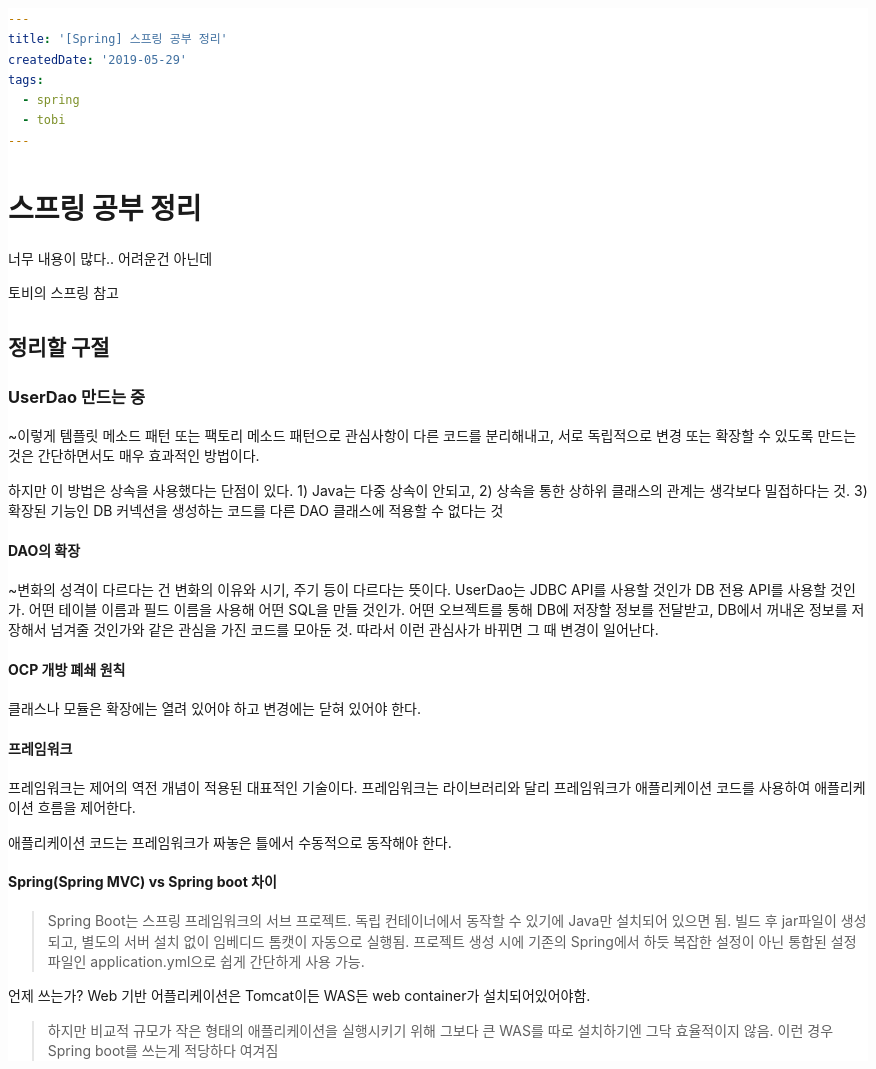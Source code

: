 ```yaml
---
title: '[Spring] 스프링 공부 정리'
createdDate: '2019-05-29'
tags:
  - spring
  - tobi
---
```

# 스프링 공부 정리

너무 내용이 많다.. 어려운건 아닌데

토비의 스프링 참고





## 정리할 구절

### UserDao 만드는 중

~이렇게 템플릿 메소드 패턴 또는 팩토리 메소드 패턴으로 관심사항이 다른 코드를 분리해내고, 서로 독립적으로 변경 또는 확장할 수 있도록 만드는 것은 간단하면서도 매우 효과적인 방법이다.

  하지만 이 방법은 상속을 사용했다는 단점이 있다. 1) Java는 다중 상속이 안되고, 2) 상속을 통한 상하위 클래스의 관계는 생각보다 밀접하다는 것. 3) 확장된 기능인 DB 커넥션을 생성하는 코드를 다른 DAO 클래스에 적용할 수 없다는 것

#### DAO의 확장

~변화의 성격이 다르다는 건 변화의 이유와 시기, 주기 등이 다르다는 뜻이다. UserDao는 JDBC API를 사용할 것인가 DB 전용 API를 사용할 것인가. 어떤 테이블 이름과 필드 이름을 사용해 어떤 SQL을 만들 것인가. 어떤 오브젝트를 통해 DB에 저장할 정보를 전달받고, DB에서 꺼내온 정보를 저장해서 넘겨줄 것인가와 같은 관심을 가진 코드를 모아둔 것. 따라서 이런 관심사가 바뀌면 그 때 변경이 일어난다.

#### OCP 개방 폐쇄 원칙

클래스나 모듈은 확장에는 열려 있어야 하고 변경에는 닫혀 있어야 한다.

#### 프레임워크

프레임워크는 제어의 역전 개념이 적용된 대표적인 기술이다. 프레임워크는 라이브러리와 달리 프레임워크가 애플리케이션 코드를 사용하여 애플리케이션 흐름을 제어한다.

애플리케이션 코드는 프레임워크가 짜놓은 틀에서 수동적으로 동작해야 한다.

#### Spring(Spring MVC) vs Spring boot 차이

> Spring Boot는 스프링 프레임워크의 서브 프로젝트. 독립 컨테이너에서 동작할 수 있기에 Java만 설치되어 있으면 됨. 빌드 후 jar파일이 생성되고, 별도의 서버 설치 없이 임베디드 톰캣이 자동으로 실행됨. 프로젝트 생성 시에 기존의 Spring에서 하듯 복잡한 설정이 아닌 통합된 설정파일인 application.yml으로 쉽게 간단하게 사용 가능.

언제 쓰는가? Web 기반 어플리케이션은 Tomcat이든 WAS든 web container가 설치되어있어야함.

> 하지만 비교적 규모가 작은 형태의 애플리케이션을 실행시키기 위해 그보다 큰 WAS를 따로 설치하기엔 그닥 효율적이지 않음. 이런 경우 Spring boot를 쓰는게 적당하다 여겨짐
